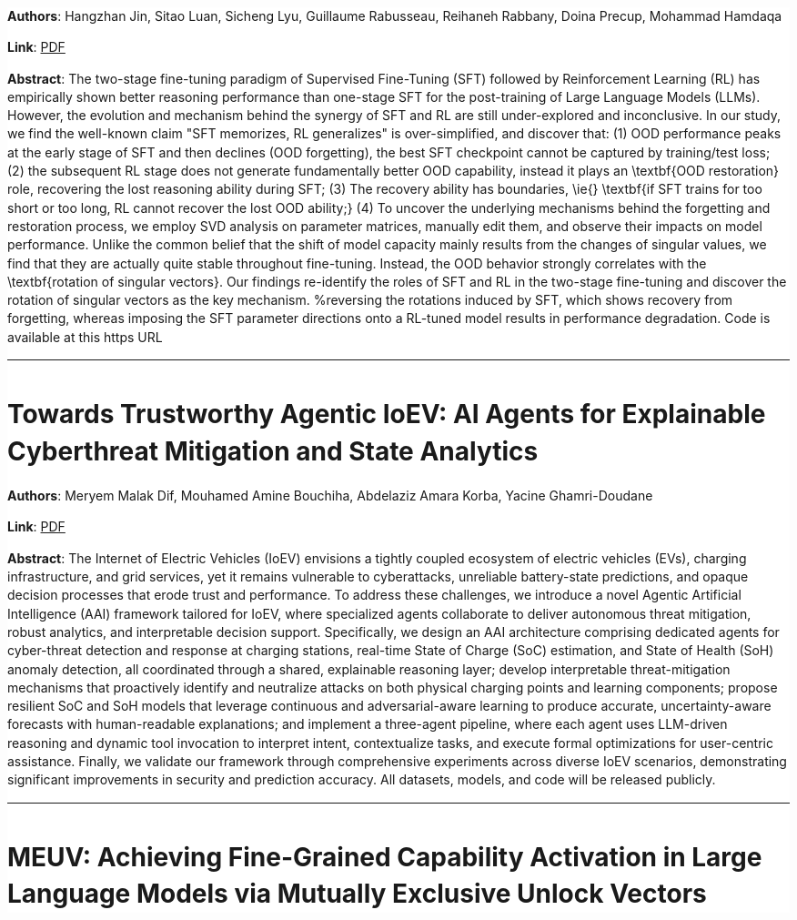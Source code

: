 **Authors**: Hangzhan Jin, Sitao Luan, Sicheng Lyu, Guillaume Rabusseau, Reihaneh Rabbany, Doina Precup, Mohammad Hamdaqa  

**Link**: [PDF](https://arxiv.org/pdf/2509.12235)  

**Abstract**: The two-stage fine-tuning paradigm of Supervised Fine-Tuning (SFT) followed by Reinforcement Learning (RL) has empirically shown better reasoning performance than one-stage SFT for the post-training of Large Language Models (LLMs). However, the evolution and mechanism behind the synergy of SFT and RL are still under-explored and inconclusive. In our study, we find the well-known claim "SFT memorizes, RL generalizes" is over-simplified, and discover that: (1) OOD performance peaks at the early stage of SFT and then declines (OOD forgetting), the best SFT checkpoint cannot be captured by training/test loss; (2) the subsequent RL stage does not generate fundamentally better OOD capability, instead it plays an \textbf{OOD restoration} role, recovering the lost reasoning ability during SFT; (3) The recovery ability has boundaries, \ie{} \textbf{if SFT trains for too short or too long, RL cannot recover the lost OOD ability;} (4) To uncover the underlying mechanisms behind the forgetting and restoration process, we employ SVD analysis on parameter matrices, manually edit them, and observe their impacts on model performance. Unlike the common belief that the shift of model capacity mainly results from the changes of singular values, we find that they are actually quite stable throughout fine-tuning. Instead, the OOD behavior strongly correlates with the \textbf{rotation of singular vectors}. Our findings re-identify the roles of SFT and RL in the two-stage fine-tuning and discover the rotation of singular vectors as the key mechanism. %reversing the rotations induced by SFT, which shows recovery from forgetting, whereas imposing the SFT parameter directions onto a RL-tuned model results in performance degradation. Code is available at this https URL 

---
# Towards Trustworthy Agentic IoEV: AI Agents for Explainable Cyberthreat Mitigation and State Analytics 

**Authors**: Meryem Malak Dif, Mouhamed Amine Bouchiha, Abdelaziz Amara Korba, Yacine Ghamri-Doudane  

**Link**: [PDF](https://arxiv.org/pdf/2509.12233)  

**Abstract**: The Internet of Electric Vehicles (IoEV) envisions a tightly coupled ecosystem of electric vehicles (EVs), charging infrastructure, and grid services, yet it remains vulnerable to cyberattacks, unreliable battery-state predictions, and opaque decision processes that erode trust and performance. To address these challenges, we introduce a novel Agentic Artificial Intelligence (AAI) framework tailored for IoEV, where specialized agents collaborate to deliver autonomous threat mitigation, robust analytics, and interpretable decision support. Specifically, we design an AAI architecture comprising dedicated agents for cyber-threat detection and response at charging stations, real-time State of Charge (SoC) estimation, and State of Health (SoH) anomaly detection, all coordinated through a shared, explainable reasoning layer; develop interpretable threat-mitigation mechanisms that proactively identify and neutralize attacks on both physical charging points and learning components; propose resilient SoC and SoH models that leverage continuous and adversarial-aware learning to produce accurate, uncertainty-aware forecasts with human-readable explanations; and implement a three-agent pipeline, where each agent uses LLM-driven reasoning and dynamic tool invocation to interpret intent, contextualize tasks, and execute formal optimizations for user-centric assistance. Finally, we validate our framework through comprehensive experiments across diverse IoEV scenarios, demonstrating significant improvements in security and prediction accuracy. All datasets, models, and code will be released publicly. 

---
# MEUV: Achieving Fine-Grained Capability Activation in Large Language Models via Mutually Exclusive Unlock Vectors 
